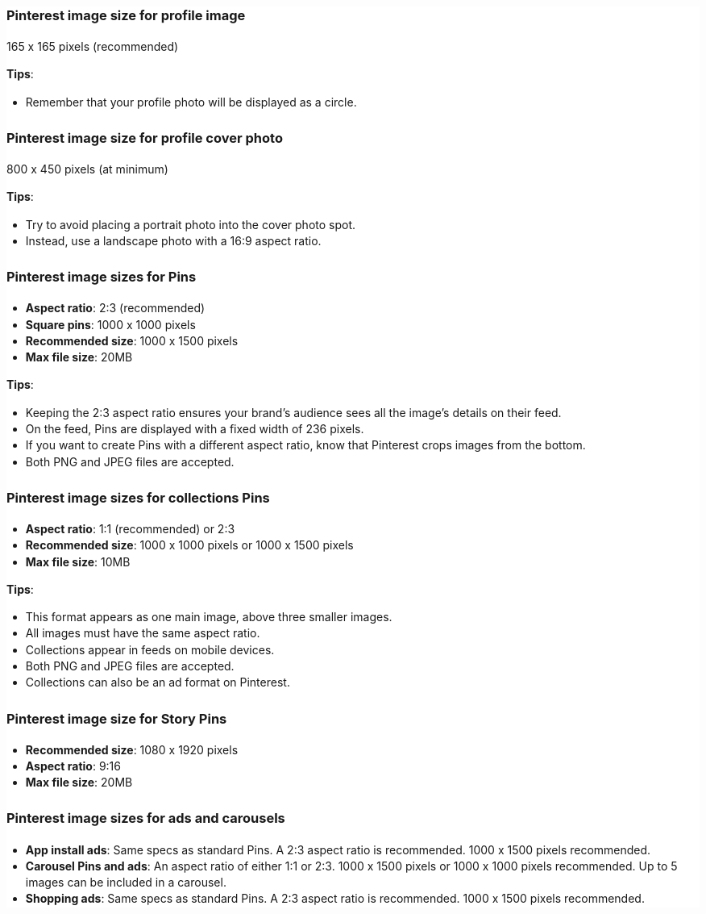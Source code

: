  
### Pinterest image size for profile image
 165 x 165 pixels (recommended)

 **Tips**:
 * Remember that your profile photo will be displayed as a circle.


### Pinterest image size for profile cover photo
 800 x 450 pixels (at minimum)

 **Tips**:
 * Try to avoid placing a portrait photo into the cover photo spot.
 * Instead, use a landscape photo with a 16:9 aspect ratio.


### Pinterest image sizes for Pins
 * **Aspect ratio**: 2:3 (recommended)
 * **Square pins**: 1000 x 1000 pixels
 * **Recommended size**: 1000 x 1500 pixels
 * **Max file size**: 20MB

 **Tips**:
 * Keeping the 2:3 aspect ratio ensures your brand’s audience sees all the image’s details on their feed.
 * On the feed, Pins are displayed with a fixed width of 236 pixels.
 * If you want to create Pins with a different aspect ratio, know that Pinterest crops images from the bottom.
 * Both PNG and JPEG files are accepted.


### Pinterest image sizes for collections Pins
 * **Aspect ratio**: 1:1 (recommended) or 2:3
 * **Recommended size**: 1000 x 1000 pixels or 1000 x 1500 pixels
 * **Max file size**: 10MB

 **Tips**:
 * This format appears as one main image, above three smaller images.
 * All images must have the same aspect ratio.
 * Collections appear in feeds on mobile devices.
 * Both PNG and JPEG files are accepted.
 * Collections can also be an ad format on Pinterest.


### Pinterest image size for Story Pins
 * **Recommended size**: 1080 x 1920 pixels
 * **Aspect ratio**: 9:16
 * **Max file size**: 20MB


### Pinterest image sizes for ads and carousels
 * **App install ads**: Same specs as standard Pins. A 2:3 aspect ratio is recommended. 1000 x 1500 pixels recommended.
 * **Carousel Pins and ads**: An aspect ratio of either 1:1 or 2:3. 1000 x 1500 pixels or 1000 x 1000 pixels recommended. Up to 5 images can be included in a carousel.
 * **Shopping ads**: Same specs as standard Pins. A 2:3 aspect ratio is recommended. 1000 x 1500 pixels recommended.
